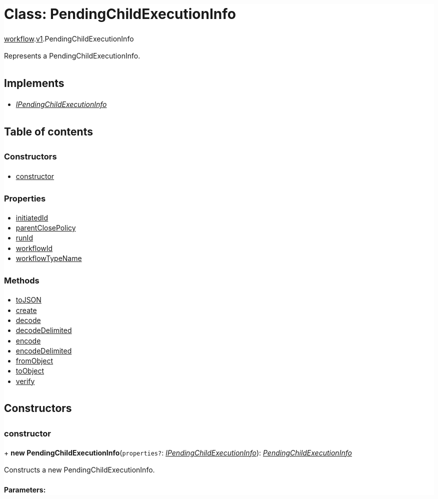 # Class: PendingChildExecutionInfo

[workflow](../modules/proto.temporal.api.workflow.md).[v1](../modules/proto.temporal.api.workflow.v1.md).PendingChildExecutionInfo

Represents a PendingChildExecutionInfo.

## Implements

* [*IPendingChildExecutionInfo*](../interfaces/proto.temporal.api.workflow.v1.ipendingchildexecutioninfo.md)

## Table of contents

### Constructors

- [constructor](proto.temporal.api.workflow.v1.pendingchildexecutioninfo.md#constructor)

### Properties

- [initiatedId](proto.temporal.api.workflow.v1.pendingchildexecutioninfo.md#initiatedid)
- [parentClosePolicy](proto.temporal.api.workflow.v1.pendingchildexecutioninfo.md#parentclosepolicy)
- [runId](proto.temporal.api.workflow.v1.pendingchildexecutioninfo.md#runid)
- [workflowId](proto.temporal.api.workflow.v1.pendingchildexecutioninfo.md#workflowid)
- [workflowTypeName](proto.temporal.api.workflow.v1.pendingchildexecutioninfo.md#workflowtypename)

### Methods

- [toJSON](proto.temporal.api.workflow.v1.pendingchildexecutioninfo.md#tojson)
- [create](proto.temporal.api.workflow.v1.pendingchildexecutioninfo.md#create)
- [decode](proto.temporal.api.workflow.v1.pendingchildexecutioninfo.md#decode)
- [decodeDelimited](proto.temporal.api.workflow.v1.pendingchildexecutioninfo.md#decodedelimited)
- [encode](proto.temporal.api.workflow.v1.pendingchildexecutioninfo.md#encode)
- [encodeDelimited](proto.temporal.api.workflow.v1.pendingchildexecutioninfo.md#encodedelimited)
- [fromObject](proto.temporal.api.workflow.v1.pendingchildexecutioninfo.md#fromobject)
- [toObject](proto.temporal.api.workflow.v1.pendingchildexecutioninfo.md#toobject)
- [verify](proto.temporal.api.workflow.v1.pendingchildexecutioninfo.md#verify)

## Constructors

### constructor

\+ **new PendingChildExecutionInfo**(`properties?`: [*IPendingChildExecutionInfo*](../interfaces/proto.temporal.api.workflow.v1.ipendingchildexecutioninfo.md)): [*PendingChildExecutionInfo*](proto.temporal.api.workflow.v1.pendingchildexecutioninfo.md)

Constructs a new PendingChildExecutionInfo.

#### Parameters:
